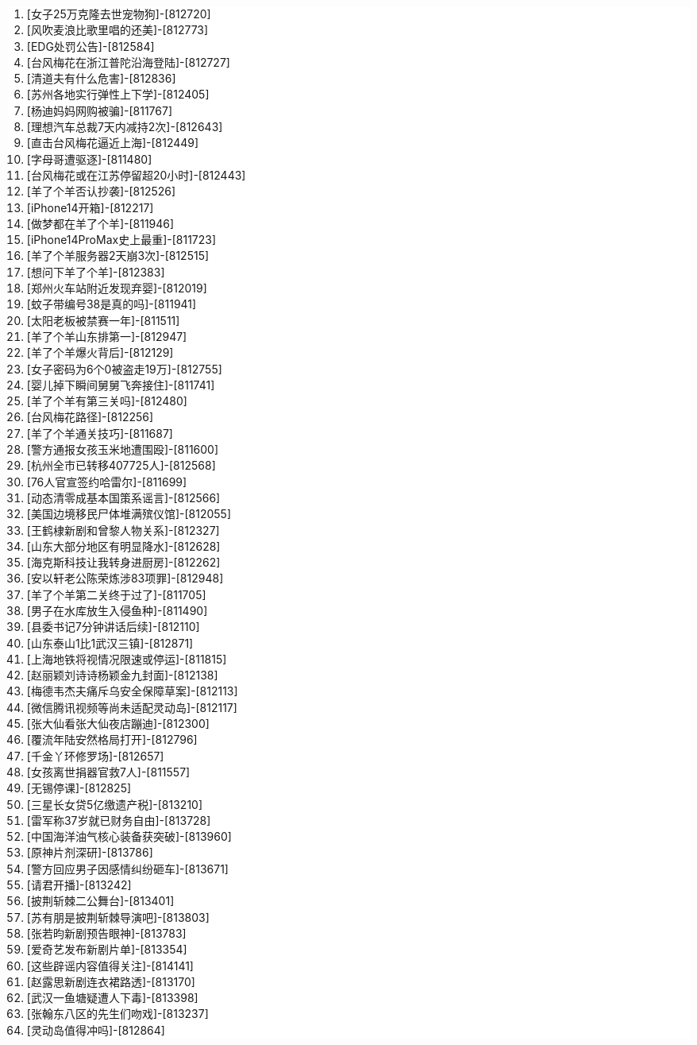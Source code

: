 1. [女子25万克隆去世宠物狗]-[812720]
1. [风吹麦浪比歌里唱的还美]-[812773]
1. [EDG处罚公告]-[812584]
1. [台风梅花在浙江普陀沿海登陆]-[812727]
1. [清道夫有什么危害]-[812836]
1. [苏州各地实行弹性上下学]-[812405]
1. [杨迪妈妈网购被骗]-[811767]
1. [理想汽车总裁7天内减持2次]-[812643]
1. [直击台风梅花逼近上海]-[812449]
1. [字母哥遭驱逐]-[811480]
1. [台风梅花或在江苏停留超20小时]-[812443]
1. [羊了个羊否认抄袭]-[812526]
1. [iPhone14开箱]-[812217]
1. [做梦都在羊了个羊]-[811946]
1. [iPhone14ProMax史上最重]-[811723]
1. [羊了个羊服务器2天崩3次]-[812515]
1. [想问下羊了个羊]-[812383]
1. [郑州火车站附近发现弃婴]-[812019]
1. [蚊子带编号38是真的吗]-[811941]
1. [太阳老板被禁赛一年]-[811511]
1. [羊了个羊山东排第一]-[812947]
1. [羊了个羊爆火背后]-[812129]
1. [女子密码为6个0被盗走19万]-[812755]
1. [婴儿掉下瞬间舅舅飞奔接住]-[811741]
1. [羊了个羊有第三关吗]-[812480]
1. [台风梅花路径]-[812256]
1. [羊了个羊通关技巧]-[811687]
1. [警方通报女孩玉米地遭围殴]-[811600]
1. [杭州全市已转移407725人]-[812568]
1. [76人官宣签约哈雷尔]-[811699]
1. [动态清零成基本国策系谣言]-[812566]
1. [美国边境移民尸体堆满殡仪馆]-[812055]
1. [王鹤棣新剧和曾黎人物关系]-[812327]
1. [山东大部分地区有明显降水]-[812628]
1. [海克斯科技让我转身进厨房]-[812262]
1. [安以轩老公陈荣炼涉83项罪]-[812948]
1. [羊了个羊第二关终于过了]-[811705]
1. [男子在水库放生入侵鱼种]-[811490]
1. [县委书记7分钟讲话后续]-[812110]
1. [山东泰山1比1武汉三镇]-[812871]
1. [上海地铁将视情况限速或停运]-[811815]
1. [赵丽颖刘诗诗杨颖金九封面]-[812138]
1. [梅德韦杰夫痛斥乌安全保障草案]-[812113]
1. [微信腾讯视频等尚未适配灵动岛]-[812117]
1. [张大仙看张大仙夜店蹦迪]-[812300]
1. [覆流年陆安然格局打开]-[812796]
1. [千金丫环修罗场]-[812657]
1. [女孩离世捐器官救7人]-[811557]
1. [无锡停课]-[812825]
1. [三星长女贷5亿缴遗产税]-[813210]
1. [雷军称37岁就已财务自由]-[813728]
1. [中国海洋油气核心装备获突破]-[813960]
1. [原神片剂深研]-[813786]
1. [警方回应男子因感情纠纷砸车]-[813671]
1. [请君开播]-[813242]
1. [披荆斩棘二公舞台]-[813401]
1. [苏有朋是披荆斩棘导演吧]-[813803]
1. [张若昀新剧预告眼神]-[813783]
1. [爱奇艺发布新剧片单]-[813354]
1. [这些辟谣内容值得关注]-[814141]
1. [赵露思新剧连衣裙路透]-[813170]
1. [武汉一鱼塘疑遭人下毒]-[813398]
1. [张翰东八区的先生们吻戏]-[813237]
1. [灵动岛值得冲吗]-[812864]